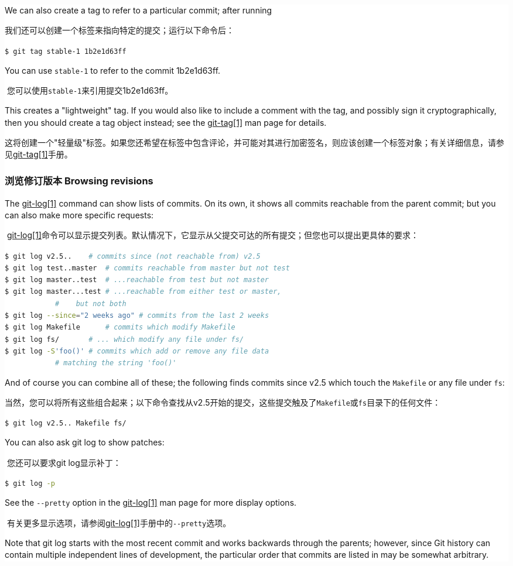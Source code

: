 We can also create a tag to refer to a particular commit; after running

我们还可以创建一个标签来指向特定的提交；运行以下命令后：

``` bash
$ git tag stable-1 1b2e1d63ff
```

You can use `stable-1` to refer to the commit 1b2e1d63ff.

​	您可以使用`stable-1`来引用提交1b2e1d63ff。

This creates a "lightweight" tag. If you would also like to include a comment with the tag, and possibly sign it cryptographically, then you should create a tag object instead; see the [git-tag[1]](../1/git-tag) man page for details.

​	这将创建一个"轻量级"标签。如果您还希望在标签中包含评论，并可能对其进行加密签名，则应该创建一个标签对象；有关详细信息，请参见[git-tag[1]](https://chat.openai.com/1/git-tag)手册。

### 浏览修订版本 Browsing revisions

The [git-log[1]](../1/git-log) command can show lists of commits. On its own, it shows all commits reachable from the parent commit; but you can also make more specific requests:

​	[git-log[1]](https://chat.openai.com/1/git-log)命令可以显示提交列表。默认情况下，它显示从父提交可达的所有提交；但您也可以提出更具体的要求：

``` bash
$ git log v2.5..	# commits since (not reachable from) v2.5
$ git log test..master	# commits reachable from master but not test
$ git log master..test	# ...reachable from test but not master
$ git log master...test	# ...reachable from either test or master,
			#    but not both
$ git log --since="2 weeks ago" # commits from the last 2 weeks
$ git log Makefile      # commits which modify Makefile
$ git log fs/		# ... which modify any file under fs/
$ git log -S'foo()'	# commits which add or remove any file data
			# matching the string 'foo()'
```

And of course you can combine all of these; the following finds commits since v2.5 which touch the `Makefile` or any file under `fs`:

​	当然，您可以将所有这些组合起来；以下命令查找从v2.5开始的提交，这些提交触及了`Makefile`或`fs`目录下的任何文件：

``` bash
$ git log v2.5.. Makefile fs/
```

You can also ask git log to show patches:

​	您还可以要求git log显示补丁：

``` bash
$ git log -p
```

See the `--pretty` option in the [git-log[1]](../1/git-log) man page for more display options.

​	有关更多显示选项，请参阅[git-log[1]](https://chat.openai.com/1/git-log)手册中的`--pretty`选项。

Note that git log starts with the most recent commit and works backwards through the parents; however, since Git history can contain multiple independent lines of development, the particular order that commits are listed in may be somewhat arbitrary.

